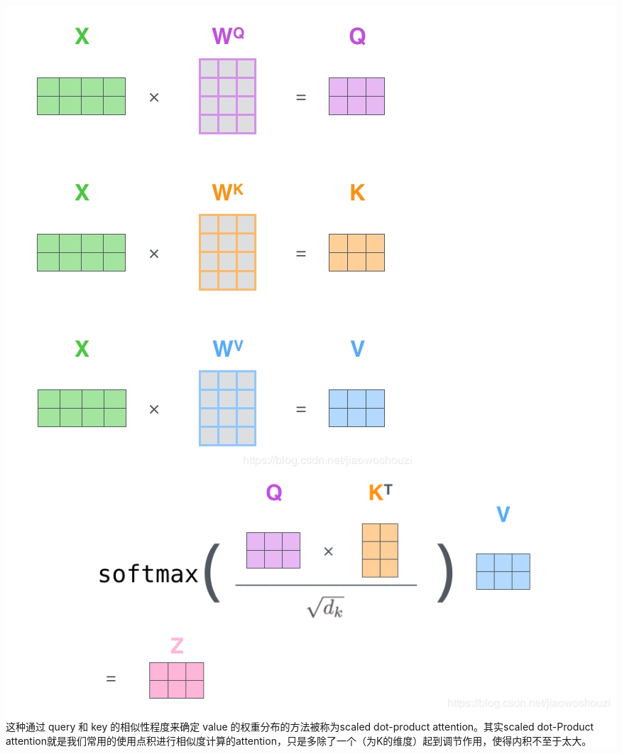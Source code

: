 ![在这里插入图片描述](pictures/20190407193524753.png)
![在这里插入图片描述](pictures/20190625101755565.png)
这种通过 query 和 key 的相似性程度来确定 value 的权重分布的方法被称为scaled dot-product attention。其实scaled dot-Product attention就是我们常用的使用点积进行相似度计算的attention，只是多除了一个（为K的维度）起到调节作用，使得内积不至于太大。